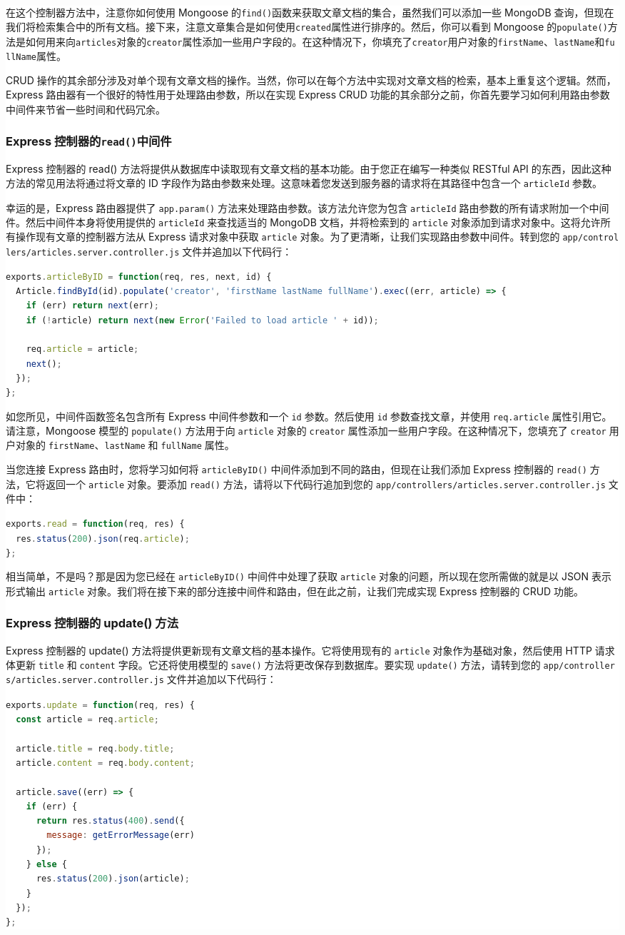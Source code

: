在这个控制器方法中，注意你如何使用 Mongoose 的`find()`函数来获取文章文档的集合，虽然我们可以添加一些 MongoDB 查询，但现在我们将检索集合中的所有文档。接下来，注意文章集合是如何使用`created`属性进行排序的。然后，你可以看到 Mongoose 的`populate()`方法是如何用来向`articles`对象的`creator`属性添加一些用户字段的。在这种情况下，你填充了`creator`用户对象的`firstName`、`lastName`和`fullName`属性。

CRUD 操作的其余部分涉及对单个现有文章文档的操作。当然，你可以在每个方法中实现对文章文档的检索，基本上重复这个逻辑。然而，Express 路由器有一个很好的特性用于处理路由参数，所以在实现 Express CRUD 功能的其余部分之前，你首先要学习如何利用路由参数中间件来节省一些时间和代码冗余。

### Express 控制器的`read()`中间件

Express 控制器的 read() 方法将提供从数据库中读取现有文章文档的基本功能。由于您正在编写一种类似 RESTful API 的东西，因此这种方法的常见用法将通过将文章的 ID 字段作为路由参数来处理。这意味着您发送到服务器的请求将在其路径中包含一个 `articleId` 参数。

幸运的是，Express 路由器提供了 `app.param()` 方法来处理路由参数。该方法允许您为包含 `articleId` 路由参数的所有请求附加一个中间件。然后中间件本身将使用提供的 `articleId` 来查找适当的 MongoDB 文档，并将检索到的 `article` 对象添加到请求对象中。这将允许所有操作现有文章的控制器方法从 Express 请求对象中获取 `article` 对象。为了更清晰，让我们实现路由参数中间件。转到您的 `app/controllers/articles.server.controller.js` 文件并追加以下代码行：

```js
exports.articleByID = function(req, res, next, id) {
  Article.findById(id).populate('creator', 'firstName lastName fullName').exec((err, article) => {
    if (err) return next(err);
    if (!article) return next(new Error('Failed to load article ' + id));

    req.article = article;
    next();
  });
};
```

如您所见，中间件函数签名包含所有 Express 中间件参数和一个 `id` 参数。然后使用 `id` 参数查找文章，并使用 `req.article` 属性引用它。请注意，Mongoose 模型的 `populate()` 方法用于向 `article` 对象的 `creator` 属性添加一些用户字段。在这种情况下，您填充了 `creator` 用户对象的 `firstName`、`lastName` 和 `fullName` 属性。

当您连接 Express 路由时，您将学习如何将 `articleByID()` 中间件添加到不同的路由，但现在让我们添加 Express 控制器的 `read()` 方法，它将返回一个 `article` 对象。要添加 `read()` 方法，请将以下代码行追加到您的 `app/controllers/articles.server.controller.js` 文件中：

```js
exports.read = function(req, res) {
  res.status(200).json(req.article);
};
```

相当简单，不是吗？那是因为您已经在 `articleByID()` 中间件中处理了获取 `article` 对象的问题，所以现在您所需做的就是以 JSON 表示形式输出 `article` 对象。我们将在接下来的部分连接中间件和路由，但在此之前，让我们完成实现 Express 控制器的 CRUD 功能。

### Express 控制器的 update() 方法

Express 控制器的 update() 方法将提供更新现有文章文档的基本操作。它将使用现有的 `article` 对象作为基础对象，然后使用 HTTP 请求体更新 `title` 和 `content` 字段。它还将使用模型的 `save()` 方法将更改保存到数据库。要实现 `update()` 方法，请转到您的 `app/controllers/articles.server.controller.js` 文件并追加以下代码行：

```js
exports.update = function(req, res) {
  const article = req.article;

  article.title = req.body.title;
  article.content = req.body.content;

  article.save((err) => {
    if (err) {
      return res.status(400).send({
        message: getErrorMessage(err)
      });
    } else {
      res.status(200).json(article);
    }
  });
};
```
